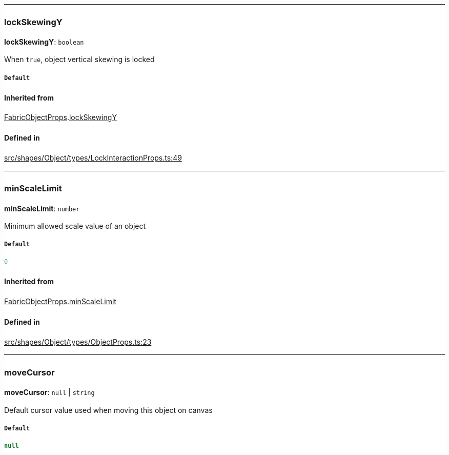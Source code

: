 ___

### lockSkewingY

 **lockSkewingY**: `boolean`

When `true`, object vertical skewing is locked

**`Default`**

```ts

```

#### Inherited from

[FabricObjectProps](/apidocs/interfaces/FabricObjectProps.md).[lockSkewingY](/apidocs/interfaces/FabricObjectProps.md#lockskewingy)

#### Defined in

[src/shapes/Object/types/LockInteractionProps.ts:49](https://github.com/fabricjs/fabric.js/blob/078809453/src/shapes/Object/types/LockInteractionProps.ts#L49)

___

### minScaleLimit

 **minScaleLimit**: `number`

Minimum allowed scale value of an object

**`Default`**

```ts
0
```

#### Inherited from

[FabricObjectProps](/apidocs/interfaces/FabricObjectProps.md).[minScaleLimit](/apidocs/interfaces/FabricObjectProps.md#minscalelimit)

#### Defined in

[src/shapes/Object/types/ObjectProps.ts:23](https://github.com/fabricjs/fabric.js/blob/078809453/src/shapes/Object/types/ObjectProps.ts#L23)

___

### moveCursor

 **moveCursor**: ``null`` \| `string`

Default cursor value used when moving this object on canvas

**`Default`**

```ts
null
```
